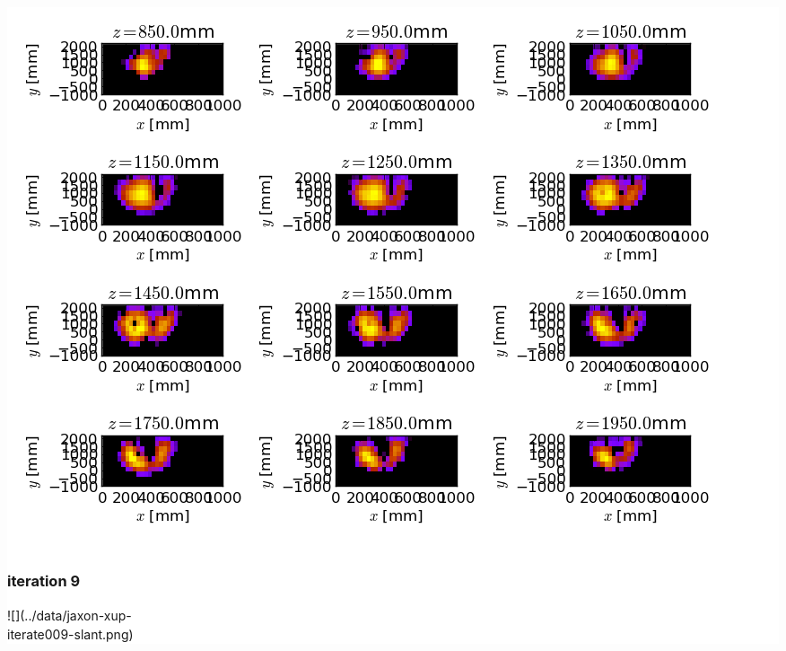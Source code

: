 ![](../data/jaxon-xup-iterate008.csv.png)


### iteration 9
<div style="display: flex; flex-direction: row;">
<div style="width: 200px;">
![](../data/jaxon-xup-iterate009-slant.png)
</div>